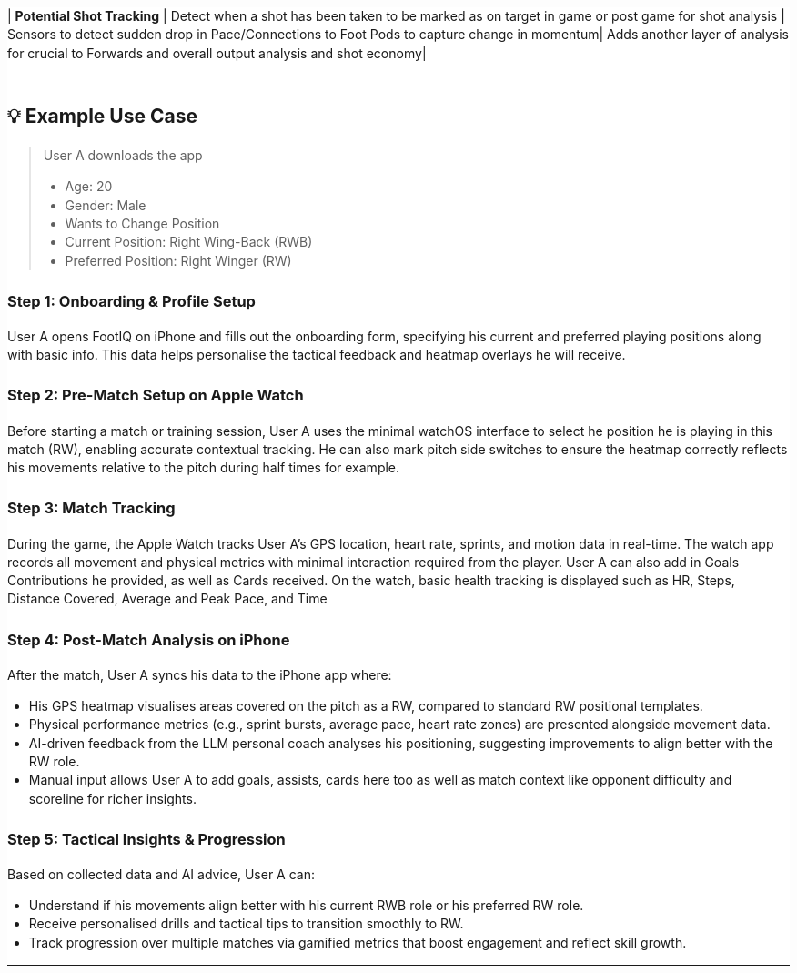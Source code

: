 | **Potential Shot Tracking** | Detect when a shot has been taken to be marked as on target in game or post game for shot analysis | Sensors to detect sudden drop in Pace/Connections to Foot Pods to capture change in momentum| Adds another layer of analysis for crucial to Forwards and overall output analysis and shot economy|

---

## 💡 Example Use Case

> User A downloads the app  
> - Age: 20  
> - Gender: Male  
> - Wants to Change Position  
> - Current Position: Right Wing-Back (RWB)  
> - Preferred Position: Right Winger (RW)

### Step 1: Onboarding & Profile Setup  
User A opens FootIQ on iPhone and fills out the onboarding form, specifying his current and preferred playing positions along with basic info. This data helps personalise the tactical feedback and heatmap overlays he will receive.

### Step 2: Pre-Match Setup on Apple Watch  
Before starting a match or training session, User A uses the minimal watchOS interface to select he position he is playing in this match (RW), enabling accurate contextual tracking. He can also mark pitch side switches to ensure the heatmap correctly reflects his movements relative to the pitch during half times for example.

### Step 3: Match Tracking  
During the game, the Apple Watch tracks User A’s GPS location, heart rate, sprints, and motion data in real-time. 
The watch app records all movement and physical metrics with minimal interaction required from the player. 
User A can also add in Goals Contributions he provided, as well as Cards received.
On the watch, basic health tracking is displayed such as HR, Steps, Distance Covered, Average and Peak Pace, and Time

### Step 4: Post-Match Analysis on iPhone  
After the match, User A syncs his data to the iPhone app where:

- His GPS heatmap visualises areas covered on the pitch as a RW, compared to standard RW positional templates.
- Physical performance metrics (e.g., sprint bursts, average pace, heart rate zones) are presented alongside movement data.
- AI-driven feedback from the LLM personal coach analyses his positioning, suggesting improvements to align better with the RW role.
- Manual input allows User A to add goals, assists, cards here too as well as match context like opponent difficulty and scoreline for richer insights.

### Step 5: Tactical Insights & Progression  
Based on collected data and AI advice, User A can:

- Understand if his movements align better with his current RWB role or his preferred RW role.
- Receive personalised drills and tactical tips to transition smoothly to RW.
- Track progression over multiple matches via gamified metrics that boost engagement and reflect skill growth.

---